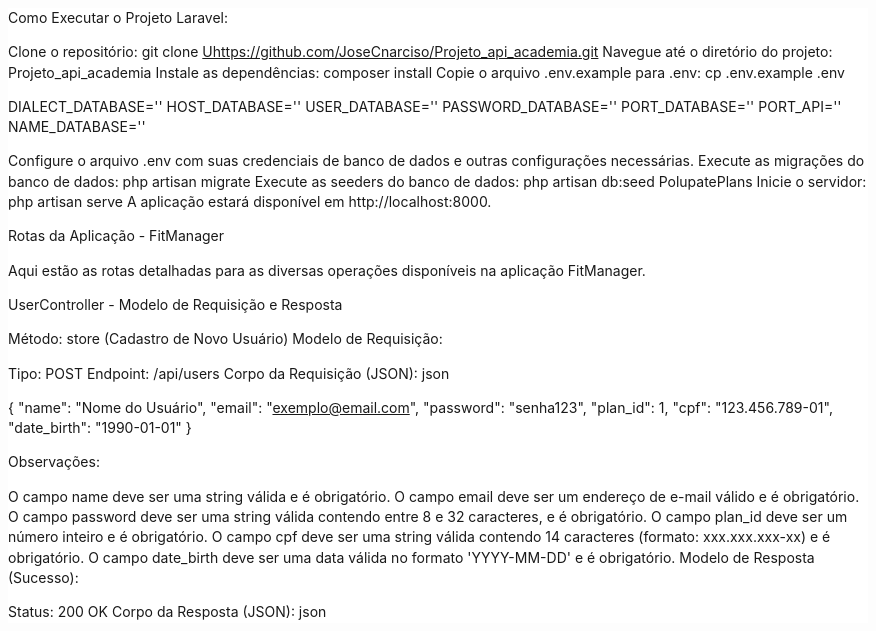 Como Executar o Projeto Laravel:

Clone o repositório: git clone <Uhttps://github.com/JoseCnarciso/Projeto_api_academia.git>
Navegue até o diretório do projeto: Projeto_api_academia
Instale as dependências: composer install
Copie o arquivo .env.example para .env: cp .env.example .env

DIALECT_DATABASE=''
HOST_DATABASE=''
USER_DATABASE=''
PASSWORD_DATABASE=''
PORT_DATABASE=''
PORT_API=''
NAME_DATABASE=''

Configure o arquivo .env com suas credenciais de banco de dados e outras configurações necessárias.
Execute as migrações do banco de dados: php artisan migrate
Execute as seeders do banco de dados: php artisan db:seed PolupatePlans
Inicie o servidor: php artisan serve
A aplicação estará disponível em http://localhost:8000.

Rotas da Aplicação - FitManager

Aqui estão as rotas detalhadas para as diversas operações disponíveis na aplicação FitManager.

UserController - Modelo de Requisição e Resposta

Método: store (Cadastro de Novo Usuário)
Modelo de Requisição:

Tipo: POST
Endpoint: /api/users
Corpo da Requisição (JSON):
json

{
  "name": "Nome do Usuário",
  "email": "exemplo@email.com",
  "password": "senha123",
  "plan_id": 1,
  "cpf": "123.456.789-01",
  "date_birth": "1990-01-01"
}

Observações:

O campo name deve ser uma string válida e é obrigatório.
O campo email deve ser um endereço de e-mail válido e é obrigatório.
O campo password deve ser uma string válida contendo entre 8 e 32 caracteres, e é obrigatório.
O campo plan_id deve ser um número inteiro e é obrigatório.
O campo cpf deve ser uma string válida contendo 14 caracteres (formato: xxx.xxx.xxx-xx) e é obrigatório.
O campo date_birth deve ser uma data válida no formato 'YYYY-MM-DD' e é obrigatório.
Modelo de Resposta (Sucesso):

Status: 200 OK
Corpo da Resposta (JSON):
json
